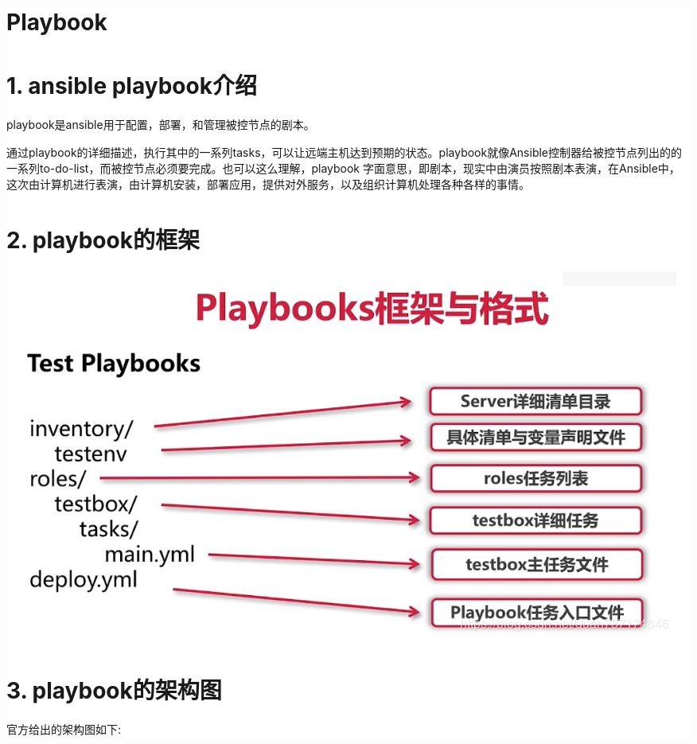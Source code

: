 # Playbook

# 1. ansible playbook介绍

playbook是ansible用于配置，部署，和管理被控节点的剧本。

  通过playbook的详细描述，执行其中的一系列tasks，可以让远端主机达到预期的状态。playbook就像Ansible控制器给被控节点列出的的一系列to-do-list，而被控节点必须要完成。也可以这么理解，playbook 字面意思，即剧本，现实中由演员按照剧本表演，在Ansible中，这次由计算机进行表演，由计算机安装，部署应用，提供对外服务，以及组织计算机处理各种各样的事情。

# 2. playbook的框架

![1](1.png)

# 3. playbook的架构图

官方给出的架构图如下:
